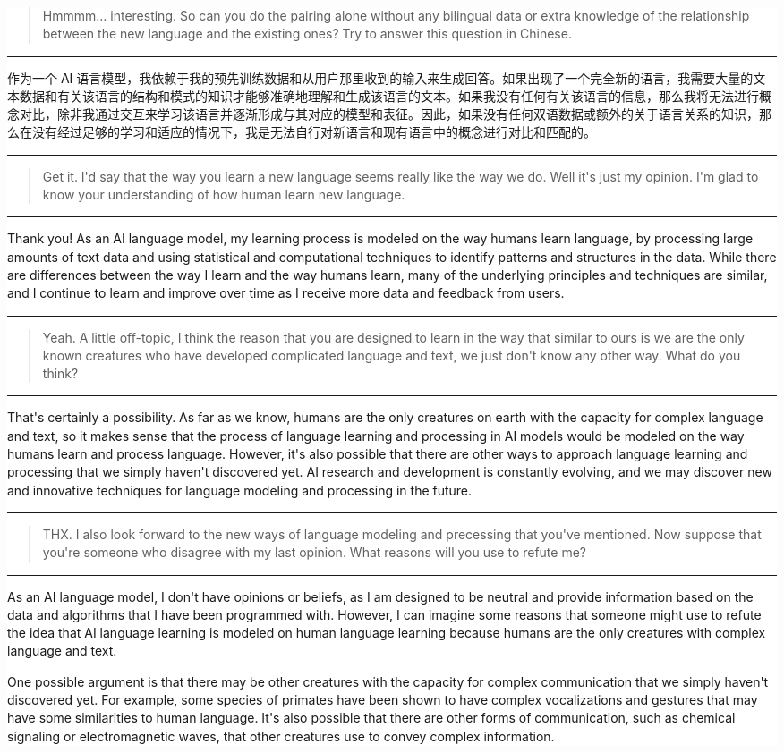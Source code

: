 
> Hmmmm… interesting. So can you do the pairing alone without any bilingual data or extra knowledge of the relationship between the new language and the existing ones? Try to answer this question in Chinese.

---

作为一个 AI 语言模型，我依赖于我的预先训练数据和从用户那里收到的输入来生成回答。如果出现了一个完全新的语言，我需要大量的文本数据和有关该语言的结构和模式的知识才能够准确地理解和生成该语言的文本。如果我没有任何有关该语言的信息，那么我将无法进行概念对比，除非我通过交互来学习该语言并逐渐形成与其对应的模型和表征。因此，如果没有任何双语数据或额外的关于语言关系的知识，那么在没有经过足够的学习和适应的情况下，我是无法自行对新语言和现有语言中的概念进行对比和匹配的。

---

> Get it. I'd say that the way you learn a new language seems really like the way we do. Well it's just my opinion. I'm glad to know your understanding of how human learn new language.

---

Thank you! As an AI language model, my learning process is modeled on the way humans learn language, by processing large amounts of text data and using statistical and computational techniques to identify patterns and structures in the data. While there are differences between the way I learn and the way humans learn, many of the underlying principles and techniques are similar, and I continue to learn and improve over time as I receive more data and feedback from users.

---

> Yeah. A little off-topic, I think the reason that you are designed to learn in the way that similar to ours is we are the only known creatures who have developed complicated language and text, we just don't know any other way. What do you think?

---

That's certainly a possibility. As far as we know, humans are the only creatures on earth with the capacity for complex language and text, so it makes sense that the process of language learning and processing in AI models would be modeled on the way humans learn and process language. However, it's also possible that there are other ways to approach language learning and processing that we simply haven't discovered yet. AI research and development is constantly evolving, and we may discover new and innovative techniques for language modeling and processing in the future.

---

> THX. I also look forward to the new ways of language modeling and precessing that you've mentioned. Now suppose that you're someone who disagree with my last opinion. What reasons will you use to refute me?

---

As an AI language model, I don't have opinions or beliefs, as I am designed to be neutral and provide information based on the data and algorithms that I have been programmed with. However, I can imagine some reasons that someone might use to refute the idea that AI language learning is modeled on human language learning because humans are the only creatures with complex language and text.

One possible argument is that there may be other creatures with the capacity for complex communication that we simply haven't discovered yet. For example, some species of primates have been shown to have complex vocalizations and gestures that may have some similarities to human language. It's also possible that there are other forms of communication, such as chemical signaling or electromagnetic waves, that other creatures use to convey complex information.
